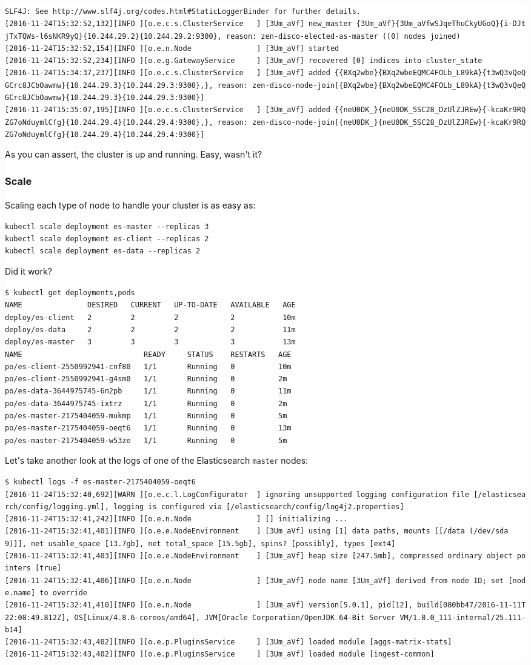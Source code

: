 ```
SLF4J: See http://www.slf4j.org/codes.html#StaticLoggerBinder for further details.
[2016-11-24T15:32:52,132][INFO ][o.e.c.s.ClusterService   ] [3Um_aVf] new_master {3Um_aVf}{3Um_aVfwSJqeThuCkyUGoQ}{i-DJtjTxTQWs-l6sNKR9yQ}{10.244.29.2}{10.244.29.2:9300}, reason: zen-disco-elected-as-master ([0] nodes joined)
[2016-11-24T15:32:52,154][INFO ][o.e.n.Node               ] [3Um_aVf] started
[2016-11-24T15:32:52,234][INFO ][o.e.g.GatewayService     ] [3Um_aVf] recovered [0] indices into cluster_state
[2016-11-24T15:34:37,237][INFO ][o.e.c.s.ClusterService   ] [3Um_aVf] added {{BXq2wbe}{BXq2wbeEQMC4FOLb_L89kA}{t3wQ3vQeQGCrc8JCbOawmw}{10.244.29.3}{10.244.29.3:9300},}, reason: zen-disco-node-join[{BXq2wbe}{BXq2wbeEQMC4FOLb_L89kA}{t3wQ3vQeQGCrc8JCbOawmw}{10.244.29.3}{10.244.29.3:9300}]
[2016-11-24T15:35:07,195][INFO ][o.e.c.s.ClusterService   ] [3Um_aVf] added {{neU0DK_}{neU0DK_5SC28_DzUlZJREw}{-kcaKr9RQZG7oNduymlCfg}{10.244.29.4}{10.244.29.4:9300},}, reason: zen-disco-node-join[{neU0DK_}{neU0DK_5SC28_DzUlZJREw}{-kcaKr9RQZG7oNduymlCfg}{10.244.29.4}{10.244.29.4:9300}]
```

As you can assert, the cluster is up and running. Easy, wasn't it?

### Scale

Scaling each type of node to handle your cluster is as easy as:

```
kubectl scale deployment es-master --replicas 3
kubectl scale deployment es-client --replicas 2
kubectl scale deployment es-data --replicas 2
```

Did it work?

```
$ kubectl get deployments,pods
NAME               DESIRED   CURRENT   UP-TO-DATE   AVAILABLE   AGE
deploy/es-client   2         2         2            2           10m
deploy/es-data     2         2         2            2           11m
deploy/es-master   3         3         3            3           13m
NAME                            READY     STATUS    RESTARTS   AGE
po/es-client-2550992941-cnf80   1/1       Running   0          10m
po/es-client-2550992941-g4sm0   1/1       Running   0          2m
po/es-data-3644975745-6n2pb     1/1       Running   0          11m
po/es-data-3644975745-ixtrz     1/1       Running   0          2m
po/es-master-2175404059-mukmp   1/1       Running   0          5m
po/es-master-2175404059-oeqt6   1/1       Running   0          13m
po/es-master-2175404059-w53ze   1/1       Running   0          5m
```

Let's take another look at the logs of one of the Elasticsearch `master` nodes:

```
$ kubectl logs -f es-master-2175404059-oeqt6
[2016-11-24T15:32:40,692][WARN ][o.e.c.l.LogConfigurator  ] ignoring unsupported logging configuration file [/elasticsearch/config/logging.yml], logging is configured via [/elasticsearch/config/log4j2.properties]
[2016-11-24T15:32:41,242][INFO ][o.e.n.Node               ] [] initializing ...
[2016-11-24T15:32:41,401][INFO ][o.e.e.NodeEnvironment    ] [3Um_aVf] using [1] data paths, mounts [[/data (/dev/sda9)]], net usable_space [13.7gb], net total_space [15.5gb], spins? [possibly], types [ext4]
[2016-11-24T15:32:41,403][INFO ][o.e.e.NodeEnvironment    ] [3Um_aVf] heap size [247.5mb], compressed ordinary object pointers [true]
[2016-11-24T15:32:41,406][INFO ][o.e.n.Node               ] [3Um_aVf] node name [3Um_aVf] derived from node ID; set [node.name] to override
[2016-11-24T15:32:41,410][INFO ][o.e.n.Node               ] [3Um_aVf] version[5.0.1], pid[12], build[080bb47/2016-11-11T22:08:49.812Z], OS[Linux/4.8.6-coreos/amd64], JVM[Oracle Corporation/OpenJDK 64-Bit Server VM/1.8.0_111-internal/25.111-b14]
[2016-11-24T15:32:43,402][INFO ][o.e.p.PluginsService     ] [3Um_aVf] loaded module [aggs-matrix-stats]
[2016-11-24T15:32:43,402][INFO ][o.e.p.PluginsService     ] [3Um_aVf] loaded module [ingest-common]
```